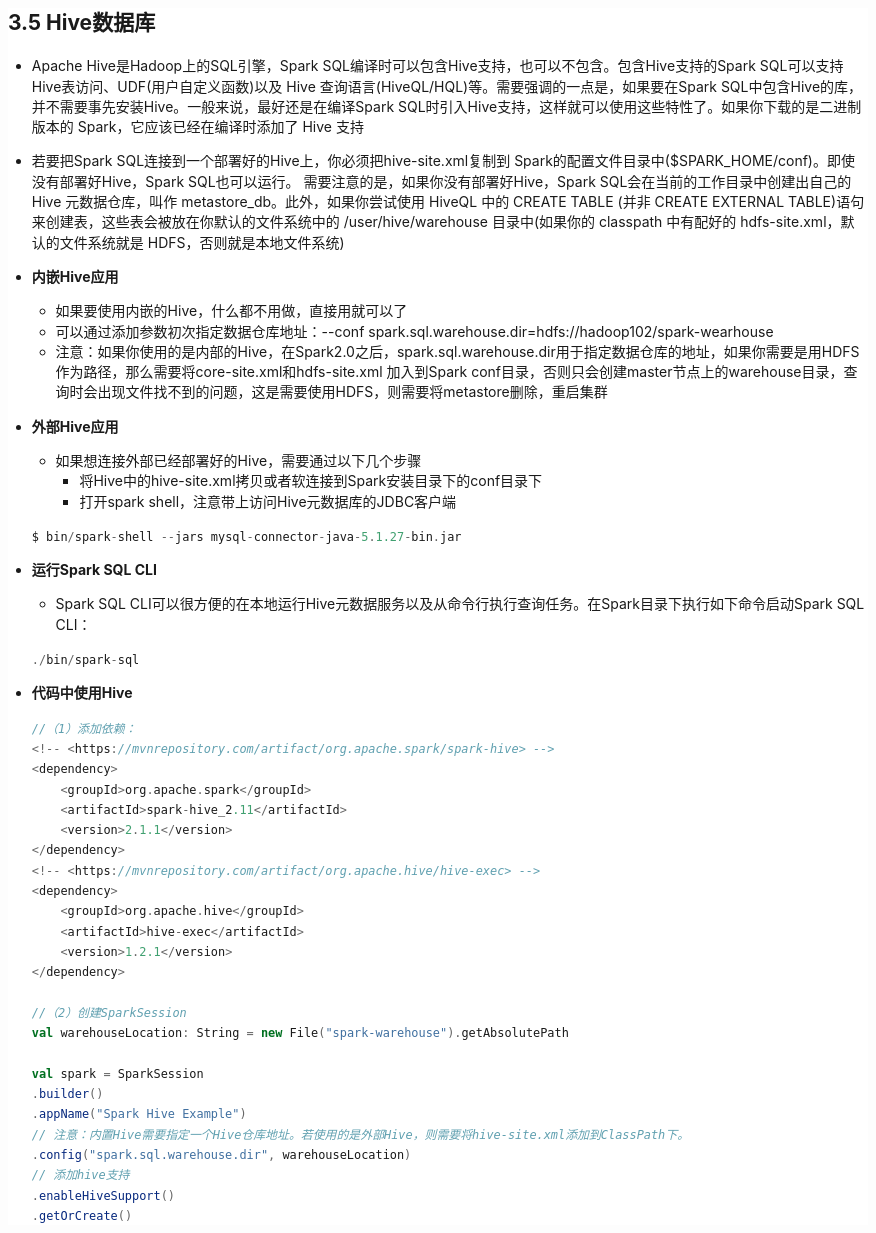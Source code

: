 ## 3.5 Hive数据库

- Apache Hive是Hadoop上的SQL引擎，Spark SQL编译时可以包含Hive支持，也可以不包含。包含Hive支持的Spark SQL可以支持Hive表访问、UDF(用户自定义函数)以及 Hive 查询语言(HiveQL/HQL)等。需要强调的一点是，如果要在Spark SQL中包含Hive的库，并不需要事先安装Hive。一般来说，最好还是在编译Spark SQL时引入Hive支持，这样就可以使用这些特性了。如果你下载的是二进制版本的 Spark，它应该已经在编译时添加了 Hive 支持

- 若要把Spark SQL连接到一个部署好的Hive上，你必须把hive-site.xml复制到 Spark的配置文件目录中($SPARK_HOME/conf)。即使没有部署好Hive，Spark SQL也可以运行。 需要注意的是，如果你没有部署好Hive，Spark SQL会在当前的工作目录中创建出自己的Hive 元数据仓库，叫作 metastore_db。此外，如果你尝试使用 HiveQL 中的 CREATE TABLE (并非 CREATE EXTERNAL TABLE)语句来创建表，这些表会被放在你默认的文件系统中的 /user/hive/warehouse 目录中(如果你的 classpath 中有配好的 hdfs-site.xml，默认的文件系统就是 HDFS，否则就是本地文件系统)

- **内嵌Hive应用**

  - 如果要使用内嵌的Hive，什么都不用做，直接用就可以了
  - 可以通过添加参数初次指定数据仓库地址：--conf spark.sql.warehouse.dir=hdfs://hadoop102/spark-wearhouse
  - 注意：如果你使用的是内部的Hive，在Spark2.0之后，spark.sql.warehouse.dir用于指定数据仓库的地址，如果你需要是用HDFS作为路径，那么需要将core-site.xml和hdfs-site.xml 加入到Spark conf目录，否则只会创建master节点上的warehouse目录，查询时会出现文件找不到的问题，这是需要使用HDFS，则需要将metastore删除，重启集群

- **外部Hive应用**

  - 如果想连接外部已经部署好的Hive，需要通过以下几个步骤
    - 将Hive中的hive-site.xml拷贝或者软连接到Spark安装目录下的conf目录下
    - 打开spark shell，注意带上访问Hive元数据库的JDBC客户端

  ```scala
  $ bin/spark-shell --jars mysql-connector-java-5.1.27-bin.jar
  ```

- **运行Spark SQL CLI**

  - Spark SQL CLI可以很方便的在本地运行Hive元数据服务以及从命令行执行查询任务。在Spark目录下执行如下命令启动Spark SQL CLI：

  ```scala
  ./bin/spark-sql
  ```

- **代码中使用Hive**

  ```scala
  //（1）添加依赖：
  <!-- <https://mvnrepository.com/artifact/org.apache.spark/spark-hive> -->
  <dependency>
      <groupId>org.apache.spark</groupId>
      <artifactId>spark-hive_2.11</artifactId>
      <version>2.1.1</version>
  </dependency>
  <!-- <https://mvnrepository.com/artifact/org.apache.hive/hive-exec> -->
  <dependency>
      <groupId>org.apache.hive</groupId>
      <artifactId>hive-exec</artifactId>
      <version>1.2.1</version>
  </dependency>
  
  //（2）创建SparkSession
  val warehouseLocation: String = new File("spark-warehouse").getAbsolutePath
  
  val spark = SparkSession
  .builder()
  .appName("Spark Hive Example")
  // 注意：内置Hive需要指定一个Hive仓库地址。若使用的是外部Hive，则需要将hive-site.xml添加到ClassPath下。
  .config("spark.sql.warehouse.dir", warehouseLocation)
  // 添加hive支持
  .enableHiveSupport()
  .getOrCreate()
  ```